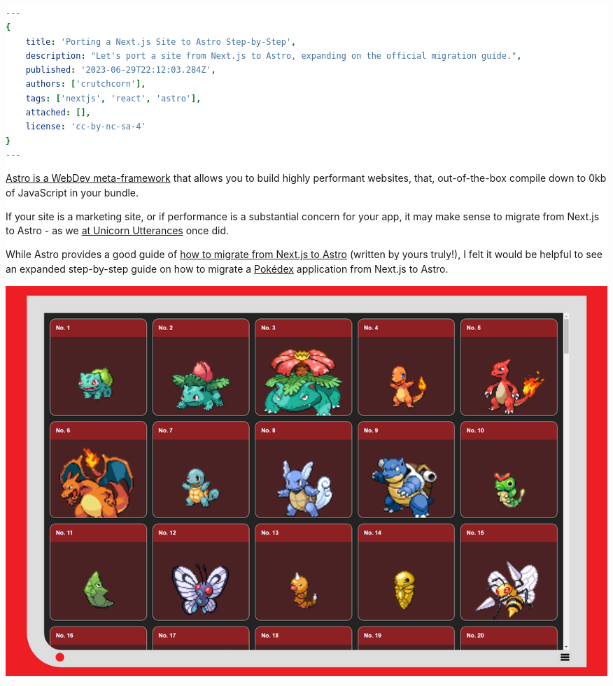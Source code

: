 ```yaml
---
{
	title: 'Porting a Next.js Site to Astro Step-by-Step',
	description: "Let's port a site from Next.js to Astro, expanding on the official migration guide.",
	published: '2023-06-29T22:12:03.284Z',
	authors: ['crutchcorn'],
	tags: ['nextjs', 'react', 'astro'],
	attached: [],
	license: 'cc-by-nc-sa-4'
}
---
```


[Astro is a WebDev meta-framework](https://astro.build) that allows you to build highly performant websites, that, out-of-the-box compile down to 0kb of JavaScript in your bundle.

 If your site is a marketing site, or if performance is a substantial concern for your app, it may make sense to migrate from Next.js to Astro - as we [at Unicorn Utterances](https://unicorn-utterances.com) once did.

While Astro provides a good guide of [how to migrate from Next.js to Astro](https://docs.astro.build/en/guides/migrate-to-astro/from-nextjs/) (written by yours truly!), I felt it would be helpful to see an expanded step-by-step guide on how to migrate a [Pokédex](https://www.pokemon.com/us/pokedex) application from Next.js to Astro.

![A list of the original 150 pokemon with a picture of each](./homepage.png)
